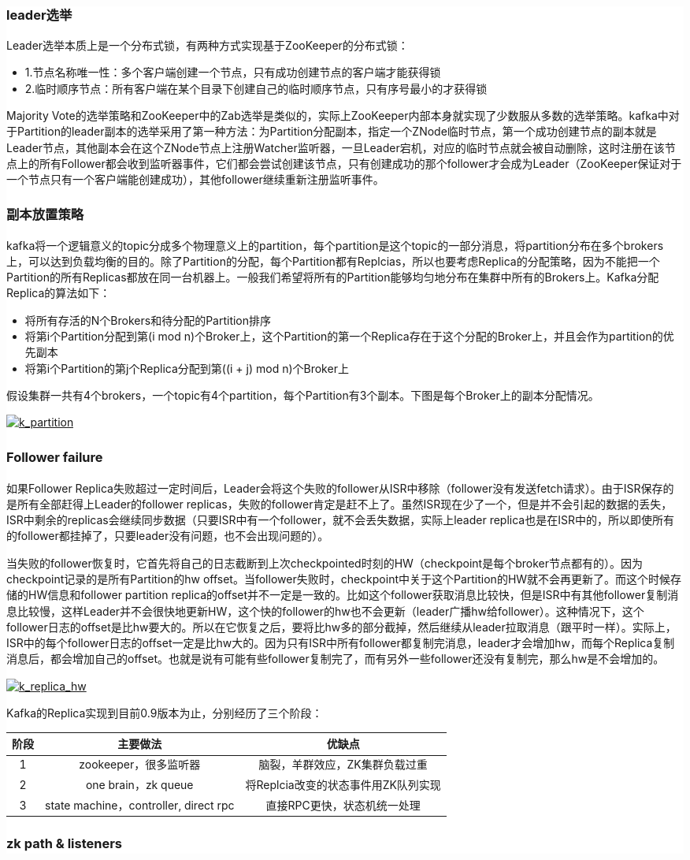 ### leader选举

Leader选举本质上是一个分布式锁，有两种方式实现基于ZooKeeper的分布式锁：

* 1.节点名称唯一性：多个客户端创建一个节点，只有成功创建节点的客户端才能获得锁
* 2.临时顺序节点：所有客户端在某个目录下创建自己的临时顺序节点，只有序号最小的才获得锁

Majority Vote的选举策略和ZooKeeper中的Zab选举是类似的，实际上ZooKeeper内部本身就实现了少数服从多数的选举策略。kafka中对于Partition的leader副本的选举采用了第一种方法：为Partition分配副本，指定一个ZNode临时节点，第一个成功创建节点的副本就是Leader节点，其他副本会在这个ZNode节点上注册Watcher监听器，一旦Leader宕机，对应的临时节点就会被自动删除，这时注册在该节点上的所有Follower都会收到监听器事件，它们都会尝试创建该节点，只有创建成功的那个follower才会成为Leader（ZooKeeper保证对于一个节点只有一个客户端能创建成功），其他follower继续重新注册监听事件。

### 副本放置策略

kafka将一个逻辑意义的topic分成多个物理意义上的partition，每个partition是这个topic的一部分消息，将partition分布在多个brokers上，可以达到负载均衡的目的。除了Partition的分配，每个Partition都有Replcias，所以也要考虑Replica的分配策略，因为不能把一个Partition的所有Replicas都放在同一台机器上。一般我们希望将所有的Partition能够均匀地分布在集群中所有的Brokers上。Kafka分配Replica的算法如下：

* 将所有存活的N个Brokers和待分配的Partition排序
* 将第i个Partition分配到第(i mod n)个Broker上，这个Partition的第一个Replica存在于这个分配的Broker上，并且会作为partition的优先副本
* 将第i个Partition的第j个Replica分配到第((i + j) mod n)个Broker上

假设集群一共有4个brokers，一个topic有4个partition，每个Partition有3个副本。下图是每个Broker上的副本分配情况。

[![](http://img.blog.csdn.net/20160224133413052 "k_partition")](http://img.blog.csdn.net/20160224133413052 "k_partition")

### Follower failure

如果Follower Replica失败超过一定时间后，Leader会将这个失败的follower从ISR中移除（follower没有发送fetch请求）。由于ISR保存的是所有全部赶得上Leader的follower replicas，失败的follower肯定是赶不上了。虽然ISR现在少了一个，但是并不会引起的数据的丢失，ISR中剩余的replicas会继续同步数据（只要ISR中有一个follower，就不会丢失数据，实际上leader replica也是在ISR中的，所以即使所有的follower都挂掉了，只要leader没有问题，也不会出现问题的）。

当失败的follower恢复时，它首先将自己的日志截断到上次checkpointed时刻的HW（checkpoint是每个broker节点都有的）。因为checkpoint记录的是所有Partition的hw offset。当follower失败时，checkpoint中关于这个Partition的HW就不会再更新了。而这个时候存储的HW信息和follower partition replica的offset并不一定是一致的。比如这个follower获取消息比较快，但是ISR中有其他follower复制消息比较慢，这样Leader并不会很快地更新HW，这个快的follower的hw也不会更新（leader广播hw给follower）。这种情况下，这个follower日志的offset是比hw要大的。所以在它恢复之后，要将比hw多的部分截掉，然后继续从leader拉取消息（跟平时一样）。实际上，ISR中的每个follower日志的offset一定是比hw大的。因为只有ISR中所有follower都复制完消息，leader才会增加hw，而每个Replica复制消息后，都会增加自己的offset。也就是说有可能有些follower复制完了，而有另外一些follower还没有复制完，那么hw是不会增加的。

[![](http://img.blog.csdn.net/20160310090248232 "k_replica_hw")](http://img.blog.csdn.net/20160310090248232 "k_replica_hw")

Kafka的Replica实现到目前0.9版本为止，分别经历了三个阶段：

| 阶段 | 主要做法 | 优缺点 |
| :-: | :-: | :-: |
| 1 | zookeeper，很多监听器 | 脑裂，羊群效应，ZK集群负载过重 |
| 2 | one brain，zk queue | 将Replcia改变的状态事件用ZK队列实现 |
| 3 | state machine，controller, direct rpc | 直接RPC更快，状态机统一处理 |

### zk path & listeners

